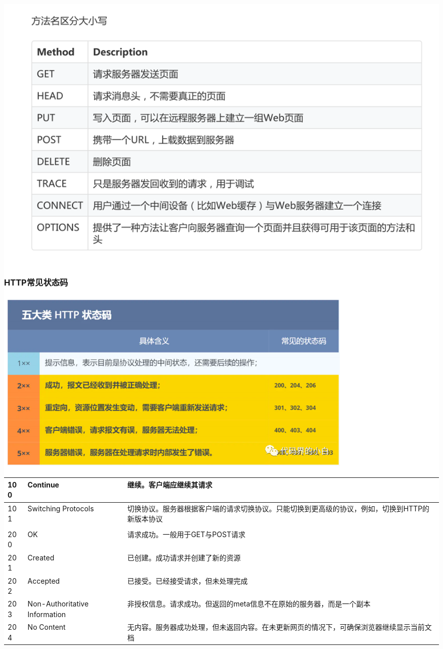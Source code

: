 ![image-20220309202953129](pictures/image-20220309202953129.png)



### HTTP常见状态码

![image-20220308223808738](pictures/image-20220308223808738.png)

| 100  | Continue                        | 继续。客户端应继续其请求                                     |
| :--- | :------------------------------ | :----------------------------------------------------------- |
| 101  | Switching Protocols             | 切换协议。服务器根据客户端的请求切换协议。只能切换到更高级的协议，例如，切换到HTTP的新版本协议 |
|      |                                 |                                                              |
| 200  | OK                              | 请求成功。一般用于GET与POST请求                              |
| 201  | Created                         | 已创建。成功请求并创建了新的资源                             |
| 202  | Accepted                        | 已接受。已经接受请求，但未处理完成                           |
| 203  | Non-Authoritative Information   | 非授权信息。请求成功。但返回的meta信息不在原始的服务器，而是一个副本 |
| 204  | No Content                      | 无内容。服务器成功处理，但未返回内容。在未更新网页的情况下，可确保浏览器继续显示当前文档 |